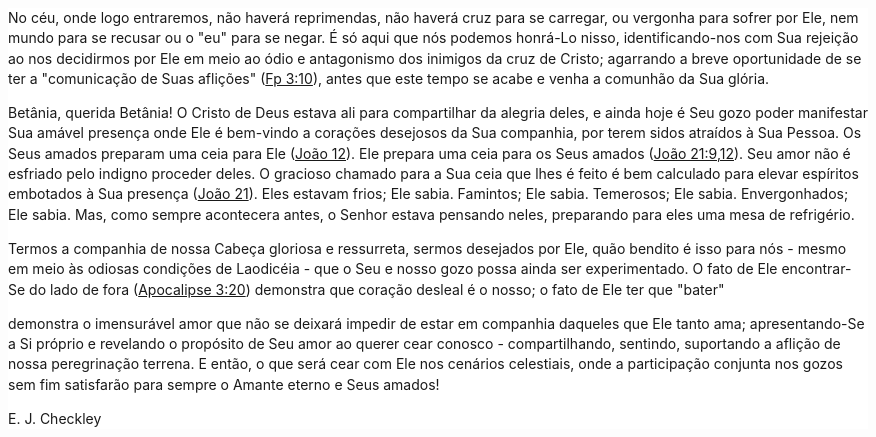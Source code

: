 No céu, onde logo entraremos, não haverá reprimendas, não haverá cruz para se carregar, ou vergonha para sofrer por Ele, nem mundo para se recusar ou o &quot;eu&quot; para se negar. É só aqui que nós podemos honrá-Lo nisso, identificando-nos com Sua rejeição ao nos decidirmos por Ele em meio ao ódio e antagonismo dos inimigos da cruz de Cristo; agarrando a breve oportunidade de se ter a &quot;comunicação de Suas aflições&quot; ([Fp 3:10](http://bibliaonline.com.br/acf/fp/3/10)), antes que este tempo se acabe e venha a comunhão da Sua glória.

Betânia, querida Betânia! O Cristo de Deus estava ali para compartilhar da alegria deles, e ainda hoje é Seu gozo poder manifestar Sua amável presença onde Ele é bem-vindo a corações desejosos da Sua companhia, por terem sidos atraídos à Sua Pessoa. Os Seus amados preparam uma ceia para Ele ([João 12](http://bibliaonline.com.br/acf/jo/12)). Ele prepara uma ceia para os Seus amados ([João 21:9,12](http://bibliaonline.com.br/acf/jo/21/9,12)). Seu amor não é esfriado pelo indigno proceder deles. O gracioso chamado para a Sua ceia que lhes é feito é bem calculado para elevar espíritos embotados à Sua presença ([João 21](http://bibliaonline.com.br/acf/jo/21)). Eles estavam frios; Ele sabia. Famintos; Ele sabia. Temerosos; Ele sabia. Envergonhados; Ele sabia. Mas, como sempre acontecera antes, o Senhor estava pensando neles, preparando para eles uma mesa de refrigério.

Termos a companhia de nossa Cabeça gloriosa e ressurreta, sermos desejados por Ele, quão bendito é isso para nós - mesmo em meio às odiosas condições de Laodicéia - que o Seu e nosso gozo possa ainda ser experimentado. O fato de Ele encontrar-Se do lado de fora ([Apocalipse 3:20](http://bibliaonline.com.br/acf/ap/3/20)) demonstra que coração desleal é o nosso; o fato de Ele ter que &quot;bater&quot;

demonstra o imensurável amor que não se deixará impedir de estar em companhia daqueles que Ele tanto ama; apresentando-Se a Si próprio e revelando o propósito de Seu amor ao querer cear conosco - compartilhando, sentindo, suportando a aflição de nossa peregrinação terrena. E então, o que será cear com Ele nos cenários celestiais, onde a participação conjunta nos gozos sem fim satisfarão para sempre o Amante eterno e Seus amados!

E. J. Checkley